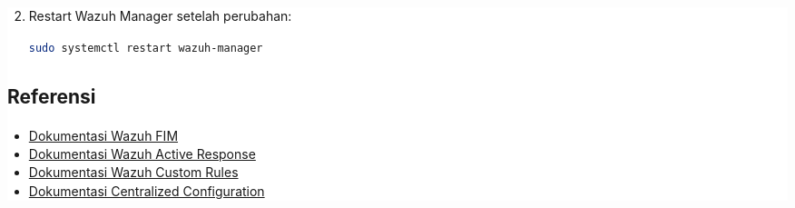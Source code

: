 2. Restart Wazuh Manager setelah perubahan:
   ```bash
   sudo systemctl restart wazuh-manager
   ```

## Referensi

- [Dokumentasi Wazuh FIM](https://documentation.wazuh.com/current/user-manual/capabilities/file-integrity/index.html)
- [Dokumentasi Wazuh Active Response](https://documentation.wazuh.com/current/user-manual/capabilities/active-response/index.html)
- [Dokumentasi Wazuh Custom Rules](https://documentation.wazuh.com/current/user-manual/ruleset/custom.html)
- [Dokumentasi Centralized Configuration](https://documentation.wazuh.com/current/user-manual/reference/centralized-configuration.html) 